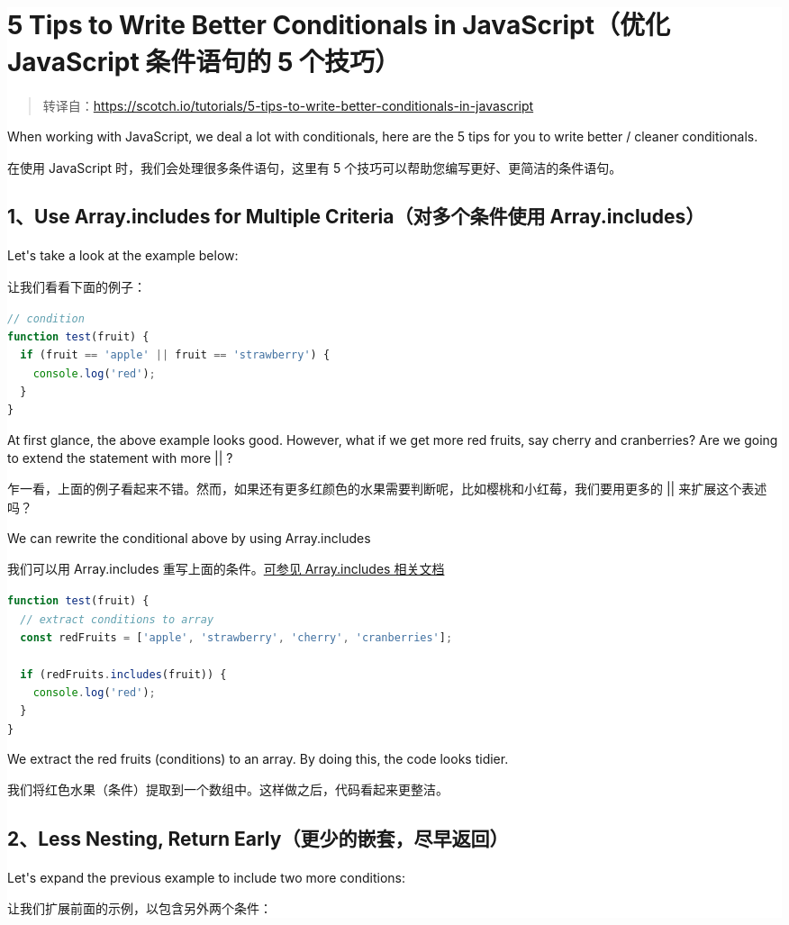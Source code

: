 # 5 Tips to Write Better Conditionals in JavaScript（优化 JavaScript 条件语句的 5 个技巧）

> 转译自：https://scotch.io/tutorials/5-tips-to-write-better-conditionals-in-javascript

When working with JavaScript, we deal a lot with conditionals, here are the 5 tips for you to write better / cleaner conditionals.

在使用 JavaScript 时，我们会处理很多条件语句，这里有 5 个技巧可以帮助您编写更好、更简洁的条件语句。

## 1、Use Array.includes for Multiple Criteria（对多个条件使用 Array.includes）

Let's take a look at the example below:

让我们看看下面的例子：

```js
// condition
function test(fruit) {
  if (fruit == 'apple' || fruit == 'strawberry') {
    console.log('red');
  }
}
```

At first glance, the above example looks good. However, what if we get more red fruits, say cherry and cranberries? Are we going to extend the statement with more || ?

乍一看，上面的例子看起来不错。然而，如果还有更多红颜色的水果需要判断呢，比如樱桃和小红莓，我们要用更多的 || 来扩展这个表述吗？

We can rewrite the conditional above by using Array.includes

我们可以用 Array.includes 重写上面的条件。[可参见 Array.includes 相关文档](https://developer.mozilla.org/en-US/docs/Web/JavaScript/Reference/Global_Objects/Array/includes)

```js
function test(fruit) {
  // extract conditions to array
  const redFruits = ['apple', 'strawberry', 'cherry', 'cranberries'];

  if (redFruits.includes(fruit)) {
    console.log('red');
  }
}
```

We extract the red fruits (conditions) to an array. By doing this, the code looks tidier.

我们将红色水果（条件）提取到一个数组中。这样做之后，代码看起来更整洁。

## 2、Less Nesting, Return Early（更少的嵌套，尽早返回）

Let's expand the previous example to include two more conditions:

让我们扩展前面的示例，以包含另外两个条件：
